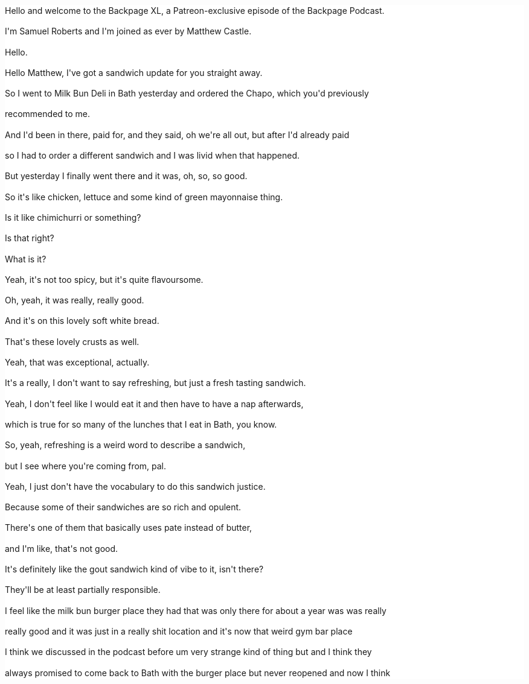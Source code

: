 Hello and welcome to the Backpage XL, a Patreon-exclusive episode of the Backpage Podcast.

I'm Samuel Roberts and I'm joined as ever by Matthew Castle.

Hello.

Hello Matthew, I've got a sandwich update for you straight away.

So I went to Milk Bun Deli in Bath yesterday and ordered the Chapo, which you'd previously

recommended to me.

And I'd been in there, paid for, and they said, oh we're all out, but after I'd already paid

so I had to order a different sandwich and I was livid when that happened.

But yesterday I finally went there and it was, oh, so, so good.

So it's like chicken, lettuce and some kind of green mayonnaise thing.

Is it like chimichurri or something?

Is that right?

What is it?

Yeah, it's not too spicy, but it's quite flavoursome.

Oh, yeah, it was really, really good.

And it's on this lovely soft white bread.

That's these lovely crusts as well.

Yeah, that was exceptional, actually.

It's a really, I don't want to say refreshing, but just a fresh tasting sandwich.

Yeah, I don't feel like I would eat it and then have to have a nap afterwards,

which is true for so many of the lunches that I eat in Bath, you know.

So, yeah, refreshing is a weird word to describe a sandwich,

but I see where you're coming from, pal.

Yeah, I just don't have the vocabulary to do this sandwich justice.

Because some of their sandwiches are so rich and opulent.

There's one of them that basically uses pate instead of butter,

and I'm like, that's not good.

It's definitely like the gout sandwich kind of vibe to it, isn't there?

They'll be at least partially responsible.

I feel like the milk bun burger place they had that was only there for about a year was was really

really good and it was just in a really shit location and it's now that weird gym bar place

I think we discussed in the podcast before um very strange kind of thing but and I think they

always promised to come back to Bath with the burger place but never reopened and now I think
